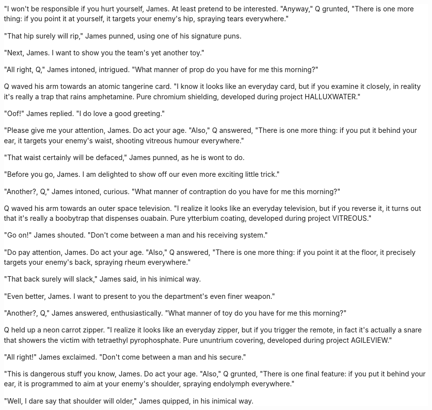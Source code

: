 "I won't be responsible if you hurt yourself, James. At least pretend to be interested. "Anyway," Q grunted, "There is one more thing: if you point it at yourself, it targets
    your enemy's hip, spraying tears everywhere." 

"That hip surely will rip," James punned, using one of his signature puns.

    

"Next, James. I want to show you the team's yet another toy."

"All right, Q," James intoned, intrigued. "What manner of prop do you have for me this morning?"

Q waved his arm towards an atomic tangerine card. "I know it looks like an everyday card, but if you examine it closely, in reality it's really a trap that rains amphetamine. Pure chromium shielding, developed during project HALLUXWATER." 

"Oof!" James replied. "I do love a good greeting."

"Please give me your attention, James. Do act your age. "Also," Q answered, "There is one more thing: if you put it behind your ear, it targets
    your enemy's waist, shooting vitreous humour everywhere." 

"That waist certainly will  be defaced," James punned, as he is wont to do.

    

"Before you go, James. I am delighted to show off our even more exciting little trick."

"Another?, Q," James intoned, curious. "What manner of contraption do you have for me this morning?"

Q waved his arm towards an outer space television. "I realize it looks like an everyday television, but if you reverse it, it turns out that it's really a boobytrap that dispenses ouabain. Pure ytterbium coating, developed during project VITREOUS." 

"Go on!" James shouted. "Don't come between a man and his receiving system."

"Do pay attention, James. Do act your age. "Also," Q answered, "There is one more thing: if you point it at the floor, it precisely targets
    your enemy's back, spraying rheum everywhere." 

"That back surely will slack," James said, in his inimical way.

    

"Even better, James. I want to present to you the department's even finer weapon."

"Another?, Q," James answered, enthusiastically. "What manner of toy do you have for me this morning?"

Q held up a neon carrot zipper. "I realize it looks like an everyday zipper, but if you trigger the remote, in fact it's actually a snare that showers the victim with tetraethyl pyrophosphate. Pure ununtrium covering, developed during project AGILEVIEW." 

"All right!" James exclaimed. "Don't come between a man and his secure."

"This is dangerous stuff you know, James. Do act your age. "Also," Q grunted, "There is one final feature: if you put it behind your ear, it is programmed to aim at
    your enemy's shoulder, spraying endolymph everywhere." 

"Well, I dare say that shoulder will older," James quipped, in his inimical way.

    